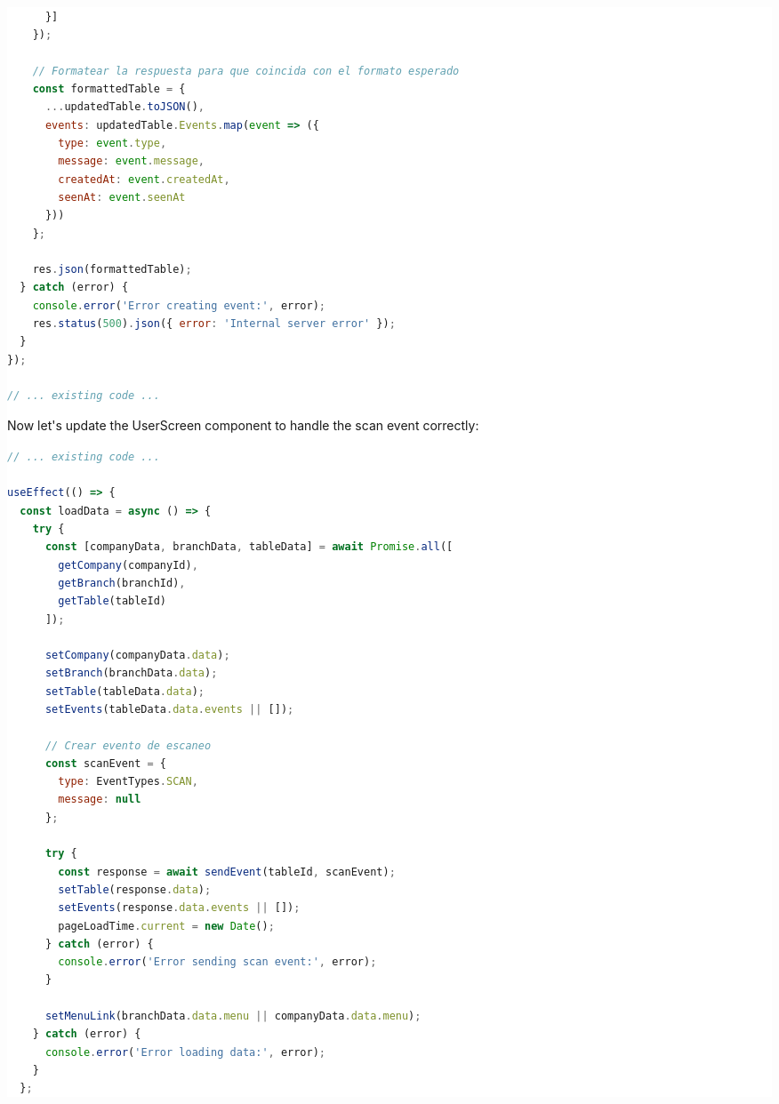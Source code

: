 ```javascript:server.js
      }]
    });

    // Formatear la respuesta para que coincida con el formato esperado
    const formattedTable = {
      ...updatedTable.toJSON(),
      events: updatedTable.Events.map(event => ({
        type: event.type,
        message: event.message,
        createdAt: event.createdAt,
        seenAt: event.seenAt
      }))
    };

    res.json(formattedTable);
  } catch (error) {
    console.error('Error creating event:', error);
    res.status(500).json({ error: 'Internal server error' });
  }
});

// ... existing code ...
```

Now let's update the UserScreen component to handle the scan event correctly:

```javascript:src/components/UserScreen.js
// ... existing code ...

useEffect(() => {
  const loadData = async () => {
    try {
      const [companyData, branchData, tableData] = await Promise.all([
        getCompany(companyId),
        getBranch(branchId),
        getTable(tableId)
      ]);

      setCompany(companyData.data);
      setBranch(branchData.data);
      setTable(tableData.data);
      setEvents(tableData.data.events || []);

      // Crear evento de escaneo
      const scanEvent = {
        type: EventTypes.SCAN,
        message: null
      };

      try {
        const response = await sendEvent(tableId, scanEvent);
        setTable(response.data);
        setEvents(response.data.events || []);
        pageLoadTime.current = new Date();
      } catch (error) {
        console.error('Error sending scan event:', error);
      }

      setMenuLink(branchData.data.menu || companyData.data.menu);
    } catch (error) {
      console.error('Error loading data:', error);
    }
  };

```

  [TableStates.AVAILABLE]: Colors.AVAILABLE,
  [TableStates.OCCUPIED]: Colors.OCCUPIED,
  [TableStates.WAITER]: Colors.ATTENTION,
  [TableStates.CHECK]: Colors.ATTENTION,
  [TableStates.WAITER_AND_CHECK]: Colors.ATTENTION,
  [TableStates.MANAGER]: Colors.MANAGER,